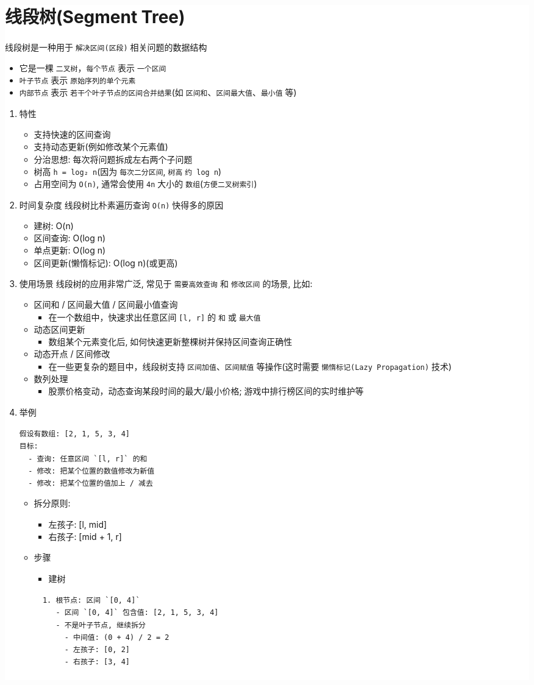 # 线段树(Segment Tree)
   线段树是一种用于 `解决区间(区段)` 相关问题的数据结构
   - 它是一棵 `二叉树`，`每个节点` 表示 `一个区间`
   - `叶子节点` 表示 `原始序列的单个元素`
   - `内部节点` 表示 `若干个叶子节点的区间合并结果`(如 `区间和`、`区间最大值`、`最小值` 等)

1. 特性
   - 支持快速的区间查询
   - 支持动态更新(例如修改某个元素值)
   - 分治思想: 每次将问题拆成左右两个子问题
   - 树高 `h = log₂ n`(因为 `每次二分区间`, `树高` `约 log n`)
   - 占用空间为 `O(n)`, 通常会使用 `4n` 大小的 `数组`(`方便二叉树索引`)

2. 时间复杂度
   线段树比朴素遍历查询 `O(n)` 快得多的原因
   - 建树: O(n)
   - 区间查询: O(log n)
   - 单点更新: O(log n)
   - 区间更新(懒惰标记): O(log n)(或更高)

3. 使用场景
   线段树的应用非常广泛, 常见于 `需要高效查询` 和 `修改区间` 的场景, 比如:
   - 区间和 / 区间最大值 / 区间最小值查询
     - 在一个数组中，快速求出任意区间 `[l, r]` 的 `和` 或 `最大值`
   - 动态区间更新
     - 数组某个元素变化后, 如何快速更新整棵树并保持区间查询正确性
   - 动态开点 / 区间修改
     - 在一些更复杂的题目中，线段树支持 `区间加值`、`区间赋值` 等操作(这时需要 `懒惰标记(Lazy Propagation)` 技术)
   - 数列处理
     - 股票价格变动，动态查询某段时间的最大/最小价格; 游戏中排行榜区间的实时维护等

4. 举例
   ```text
   假设有数组: [2, 1, 5, 3, 4]
   目标:
     - 查询: 任意区间 `[l, r]` 的和
     - 修改: 把某个位置的数值修改为新值
     - 修改: 把某个位置的值加上 / 减去
   ```
   
   - 拆分原则:
     - 左孩子: [l, mid]
     - 右孩子: [mid + 1, r]
     
   - 步骤 
     - 建树
     ```text
       1. 根节点: 区间 `[0, 4]`
          - 区间 `[0, 4]` 包含值: [2, 1, 5, 3, 4]
          - 不是叶子节点, 继续拆分
            - 中间值: (0 + 4) / 2 = 2
            - 左孩子: [0, 2]
            - 右孩子: [3, 4]
     
